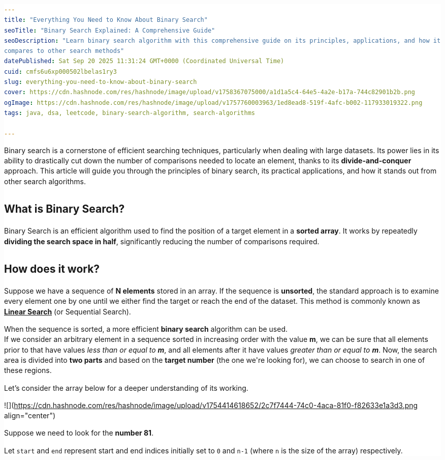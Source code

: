 ```yaml
---
title: "Everything You Need to Know About Binary Search"
seoTitle: "Binary Search Explained: A Comprehensive Guide"
seoDescription: "Learn binary search algorithm with this comprehensive guide on its principles, applications, and how it compares to other search methods"
datePublished: Sat Sep 20 2025 11:31:24 GMT+0000 (Coordinated Universal Time)
cuid: cmfs6u6xp000502lbelas1ry3
slug: everything-you-need-to-know-about-binary-search
cover: https://cdn.hashnode.com/res/hashnode/image/upload/v1758367075000/a1d1a5c4-64e5-4a2e-b17a-744c82901b2b.png
ogImage: https://cdn.hashnode.com/res/hashnode/image/upload/v1757760003963/1ed8ead8-519f-4afc-b002-117933019322.png
tags: java, dsa, leetcode, binary-search-algorithm, search-algorithms

---
```


Binary search is a cornerstone of efficient searching techniques, particularly when dealing with large datasets. Its power lies in its ability to drastically cut down the number of comparisons needed to locate an element, thanks to its **divide-and-conquer** approach. This article will guide you through the principles of binary search, its practical applications, and how it stands out from other search algorithms.

## What is Binary Search?

Binary Search is an efficient algorithm used to find the position of a target element in a **sorted array**. It works by repeatedly **dividing the search space in half**, significantly reducing the number of comparisons required.

## How does it work?

Suppose we have a sequence of **N elements** stored in an array. If the sequence is **unsorted**, the standard approach is to examine every element one by one until we either find the target or reach the end of the dataset. This method is commonly known as [**Linear Search**](https://saptarshisarkar.hashnode.dev/mastering-linear-search) (or Sequential Search).

When the sequence is sorted, a more efficient **binary search** algorithm can be used.  
If we consider an arbitrary element in a sequence sorted in increasing order with the value **m**, we can be sure that all elements prior to that have values *less than or equal to* ***m***, and all elements after it have values *greater than or equal to* ***m***. Now, the search area is divided into **two parts** and based on the **target number** (the one we're looking for), we can choose to search in one of these regions.

Let’s consider the array below for a deeper understanding of its working.

![](https://cdn.hashnode.com/res/hashnode/image/upload/v1754414618652/2c7f7444-74c0-4aca-81f0-f82633e1a3d3.png align="center")

Suppose we need to look for the **number 81**.

Let `start` and `end` represent start and end indices initially set to `0` and `n-1` (where `n` is the size of the array) respectively.
